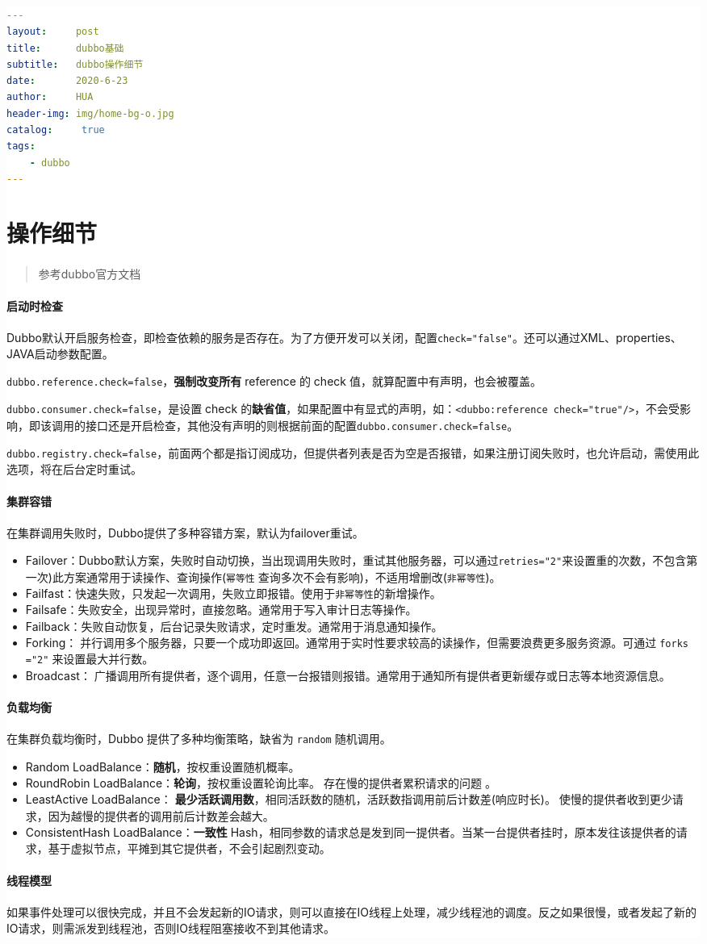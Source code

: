 ```yaml
---
layout:     post
title:      dubbo基础
subtitle:   dubbo操作细节
date:       2020-6-23
author:     HUA
header-img: img/home-bg-o.jpg
catalog: 	 true
tags:
    - dubbo
---
```

# 操作细节

> 参考dubbo官方文档

#### 启动时检查

Dubbo默认开启服务检查，即检查依赖的服务是否存在。为了方便开发可以关闭，配置`check="false"`。还可以通过XML、properties、JAVA启动参数配置。

`dubbo.reference.check=false`，**强制改变所有** reference 的 check 值，就算配置中有声明，也会被覆盖。

`dubbo.consumer.check=false`，是设置 check 的**缺省值**，如果配置中有显式的声明，如：` <dubbo:reference check="true"/> `，不会受影响，即该调用的接口还是开启检查，其他没有声明的则根据前面的配置`dubbo.consumer.check=false`。

`dubbo.registry.check=false`，前面两个都是指订阅成功，但提供者列表是否为空是否报错，如果注册订阅失败时，也允许启动，需使用此选项，将在后台定时重试。

#### 集群容错

在集群调用失败时，Dubbo提供了多种容错方案，默认为failover重试。

* Failover：Dubbo默认方案，失败时自动切换，当出现调用失败时，重试其他服务器，可以通过`retries="2"`来设置重的次数，不包含第一次)此方案通常用于读操作、查询操作(`幂等性` 查询多次不会有影响)，不适用增删改(`非幂等性`)。
* Failfast：快速失败，只发起一次调用，失败立即报错。使用于`非幂等性`的新增操作。
* Failsafe：失败安全，出现异常时，直接忽略。通常用于写入审计日志等操作。
* Failback：失败自动恢复，后台记录失败请求，定时重发。通常用于消息通知操作。
* Forking： 并行调用多个服务器，只要一个成功即返回。通常用于实时性要求较高的读操作，但需要浪费更多服务资源。可通过 `forks="2"` 来设置最大并行数。 
* Broadcast： 广播调用所有提供者，逐个调用，任意一台报错则报错。通常用于通知所有提供者更新缓存或日志等本地资源信息。 

#### 负载均衡

 在集群负载均衡时，Dubbo 提供了多种均衡策略，缺省为 `random` 随机调用。 

* Random LoadBalance：**随机**，按权重设置随机概率。
* RoundRobin LoadBalance：**轮询**，按权重设置轮询比率。 存在慢的提供者累积请求的问题 。
* LeastActive LoadBalance： **最少活跃调用数**，相同活跃数的随机，活跃数指调用前后计数差(响应时长)。 使慢的提供者收到更少请求，因为越慢的提供者的调用前后计数差会越大。 
* ConsistentHash LoadBalance：**一致性** Hash，相同参数的请求总是发到同一提供者。当某一台提供者挂时，原本发往该提供者的请求，基于虚拟节点，平摊到其它提供者，不会引起剧烈变动。 

#### 线程模型

如果事件处理可以很快完成，并且不会发起新的IO请求，则可以直接在IO线程上处理，减少线程池的调度。反之如果很慢，或者发起了新的IO请求，则需派发到线程池，否则IO线程阻塞接收不到其他请求。
